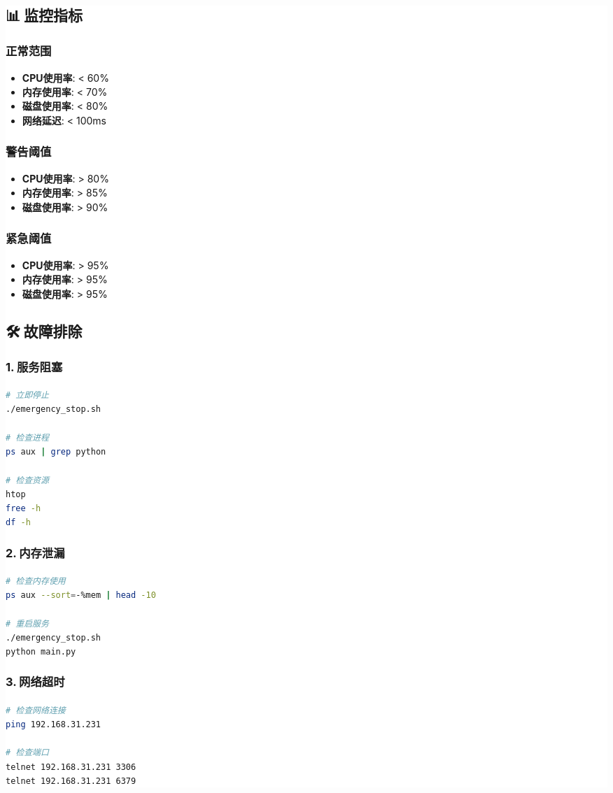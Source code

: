 ## 📊 监控指标

### 正常范围
- **CPU使用率**: < 60%
- **内存使用率**: < 70%
- **磁盘使用率**: < 80%
- **网络延迟**: < 100ms

### 警告阈值
- **CPU使用率**: > 80%
- **内存使用率**: > 85%
- **磁盘使用率**: > 90%

### 紧急阈值
- **CPU使用率**: > 95%
- **内存使用率**: > 95%
- **磁盘使用率**: > 95%

## 🛠️ 故障排除

### 1. 服务阻塞
```bash
# 立即停止
./emergency_stop.sh

# 检查进程
ps aux | grep python

# 检查资源
htop
free -h
df -h
```

### 2. 内存泄漏
```bash
# 检查内存使用
ps aux --sort=-%mem | head -10

# 重启服务
./emergency_stop.sh
python main.py
```

### 3. 网络超时
```bash
# 检查网络连接
ping 192.168.31.231

# 检查端口
telnet 192.168.31.231 3306
telnet 192.168.31.231 6379
```
